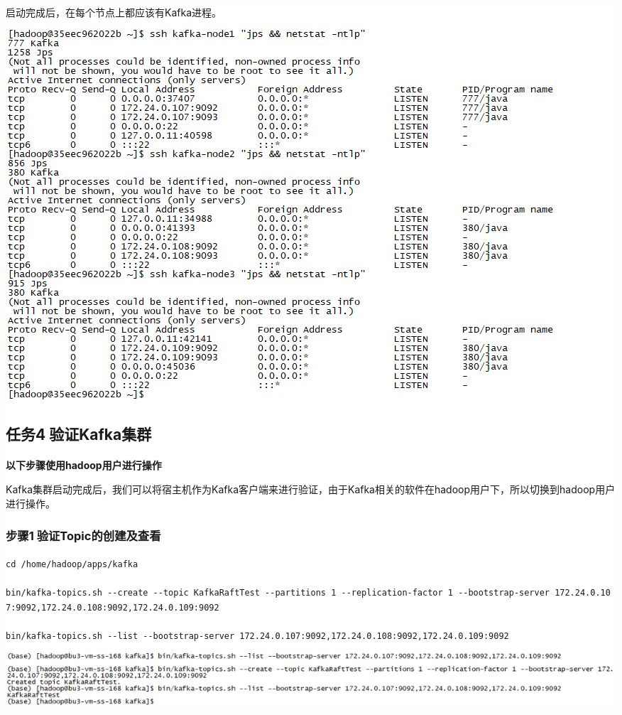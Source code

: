 启动完成后，在每个节点上都应该有Kafka进程。

![image-20220507150407439](images/image-20220507150407439.png)

## 任务4 验证Kafka集群

**以下步骤使用hadoop用户进行操作**

Kafka集群启动完成后，我们可以将宿主机作为Kafka客户端来进行验证，由于Kafka相关的软件在hadoop用户下，所以切换到hadoop用户进行操作。

### 步骤1 验证Topic的创建及查看

```
cd /home/hadoop/apps/kafka

bin/kafka-topics.sh --create --topic KafkaRaftTest --partitions 1 --replication-factor 1 --bootstrap-server 172.24.0.107:9092,172.24.0.108:9092,172.24.0.109:9092

bin/kafka-topics.sh --list --bootstrap-server 172.24.0.107:9092,172.24.0.108:9092,172.24.0.109:9092
```

![image-20220507161614851](images/image-20220507161614851.png)
